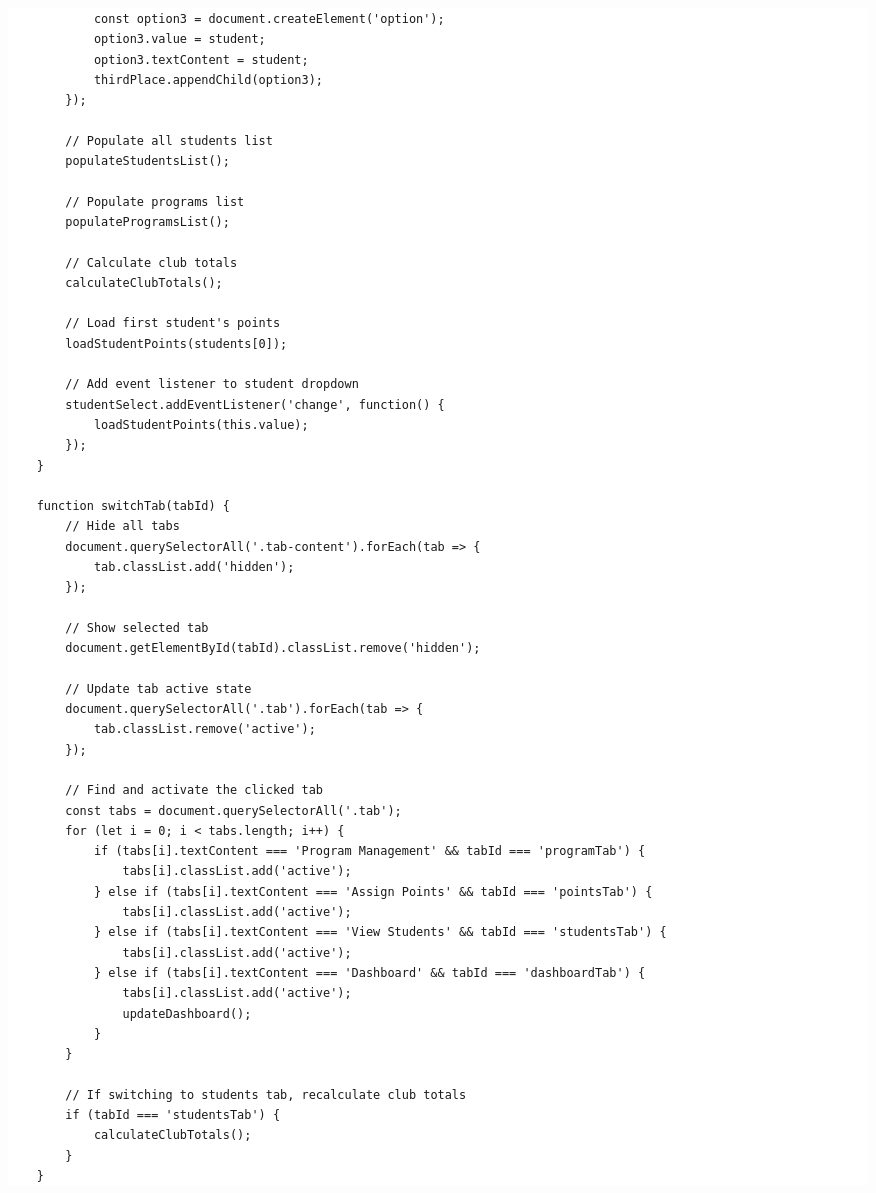                 const option3 = document.createElement('option');
                option3.value = student;
                option3.textContent = student;
                thirdPlace.appendChild(option3);
            });
            
            // Populate all students list
            populateStudentsList();
            
            // Populate programs list
            populateProgramsList();
            
            // Calculate club totals
            calculateClubTotals();
            
            // Load first student's points
            loadStudentPoints(students[0]);
            
            // Add event listener to student dropdown
            studentSelect.addEventListener('change', function() {
                loadStudentPoints(this.value);
            });
        }

        function switchTab(tabId) {
            // Hide all tabs
            document.querySelectorAll('.tab-content').forEach(tab => {
                tab.classList.add('hidden');
            });
            
            // Show selected tab
            document.getElementById(tabId).classList.remove('hidden');
            
            // Update tab active state
            document.querySelectorAll('.tab').forEach(tab => {
                tab.classList.remove('active');
            });
            
            // Find and activate the clicked tab
            const tabs = document.querySelectorAll('.tab');
            for (let i = 0; i < tabs.length; i++) {
                if (tabs[i].textContent === 'Program Management' && tabId === 'programTab') {
                    tabs[i].classList.add('active');
                } else if (tabs[i].textContent === 'Assign Points' && tabId === 'pointsTab') {
                    tabs[i].classList.add('active');
                } else if (tabs[i].textContent === 'View Students' && tabId === 'studentsTab') {
                    tabs[i].classList.add('active');
                } else if (tabs[i].textContent === 'Dashboard' && tabId === 'dashboardTab') {
                    tabs[i].classList.add('active');
                    updateDashboard();
                }
            }
            
            // If switching to students tab, recalculate club totals
            if (tabId === 'studentsTab') {
                calculateClubTotals();
            }
        }
